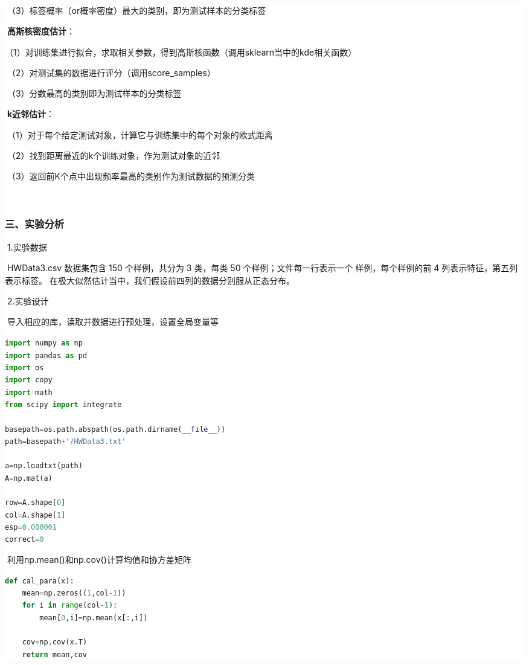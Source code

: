 ​	（3）标签概率（or概率密度）最大的类别，即为测试样本的分类标签

​	**高斯核密度估计**：

​	（1）对训练集进行拟合，求取相关参数，得到高斯核函数（调用sklearn当中的kde相关函数）

​	（2）对测试集的数据进行评分（调用score_samples）

​	（3）分数最高的类别即为测试样本的分类标签

​	**k近邻估计**：

​	（1）对于每个给定测试对象，计算它与训练集中的每个对象的欧式距离

​	（2）找到距离最近的k个训练对象，作为测试对象的近邻

​	（3）返回前K个点中出现频率最高的类别作为测试数据的预测分类

​	

### 三、实验分析

​	1.实验数据

​	HWData3.csv 数据集包含 150 个样例，共分为 3 类，每类 50 个样例；文件每一行表示一个 样例，每个样例的前 4 列表示特征，第五列表示标签。 在极大似然估计当中，我们假设前四列的数据分别服从正态分布。

​	2.实验设计

​	导入相应的库，读取并数据进行预处理，设置全局变量等

```python
import numpy as np
import pandas as pd
import os
import copy
import math
from scipy import integrate 

basepath=os.path.abspath(os.path.dirname(__file__))
path=basepath+'/HWData3.txt'

a=np.loadtxt(path)
A=np.mat(a)

row=A.shape[0]
col=A.shape[1]
esp=0.000001
correct=0

```

​	利用np.mean()和np.cov()计算均值和协方差矩阵

```python
def cal_para(x):
    mean=np.zeros((1,col-1))
    for i in range(col-1):
        mean[0,i]=np.mean(x[:,i])
    
    cov=np.cov(x.T)
    return mean,cov
```
